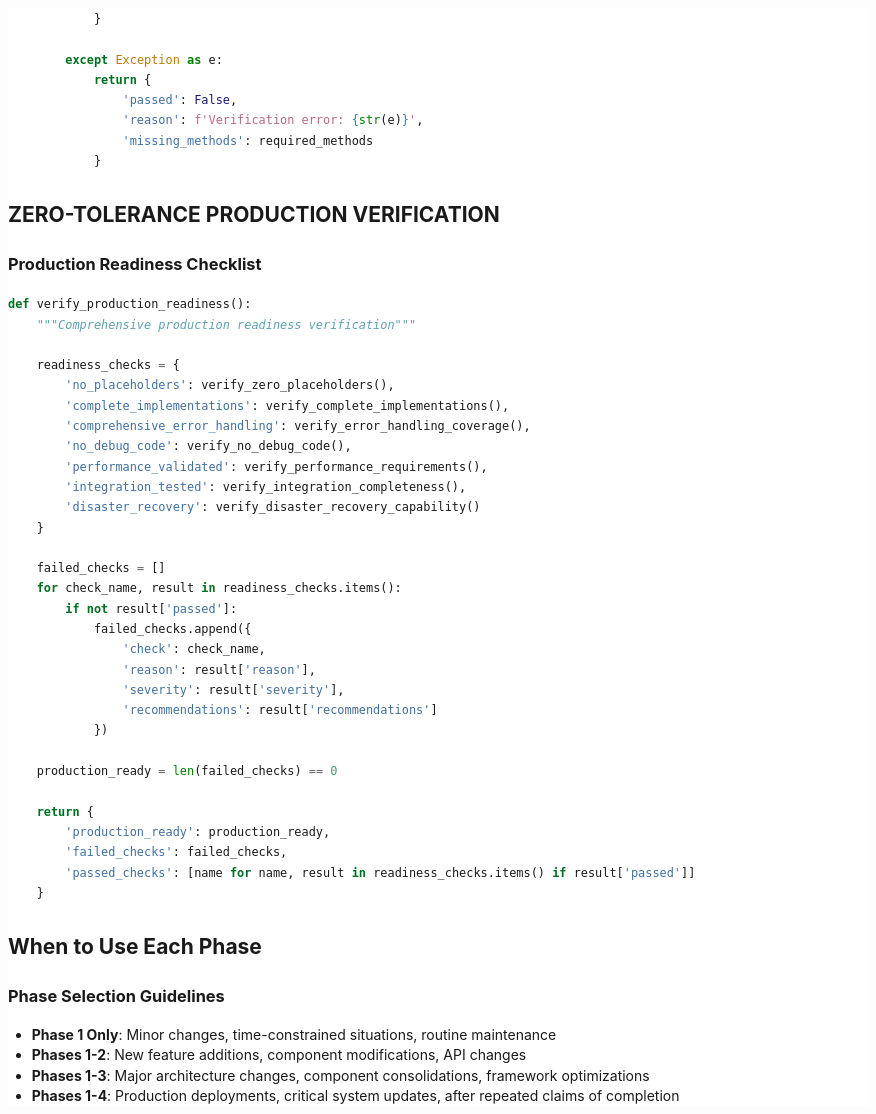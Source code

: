 ```python
            }
            
        except Exception as e:
            return {
                'passed': False,
                'reason': f'Verification error: {str(e)}',
                'missing_methods': required_methods
            }
```

## ZERO-TOLERANCE PRODUCTION VERIFICATION

### Production Readiness Checklist
```python
def verify_production_readiness():
    """Comprehensive production readiness verification"""
    
    readiness_checks = {
        'no_placeholders': verify_zero_placeholders(),
        'complete_implementations': verify_complete_implementations(),
        'comprehensive_error_handling': verify_error_handling_coverage(),
        'no_debug_code': verify_no_debug_code(),
        'performance_validated': verify_performance_requirements(),
        'integration_tested': verify_integration_completeness(),
        'disaster_recovery': verify_disaster_recovery_capability()
    }
    
    failed_checks = []
    for check_name, result in readiness_checks.items():
        if not result['passed']:
            failed_checks.append({
                'check': check_name,
                'reason': result['reason'],
                'severity': result['severity'],
                'recommendations': result['recommendations']
            })
    
    production_ready = len(failed_checks) == 0
    
    return {
        'production_ready': production_ready,
        'failed_checks': failed_checks,
        'passed_checks': [name for name, result in readiness_checks.items() if result['passed']]
    }
```

## When to Use Each Phase

### Phase Selection Guidelines
- **Phase 1 Only**: Minor changes, time-constrained situations, routine maintenance
- **Phases 1-2**: New feature additions, component modifications, API changes  
- **Phases 1-3**: Major architecture changes, component consolidations, framework optimizations
- **Phases 1-4**: Production deployments, critical system updates, after repeated claims of completion
